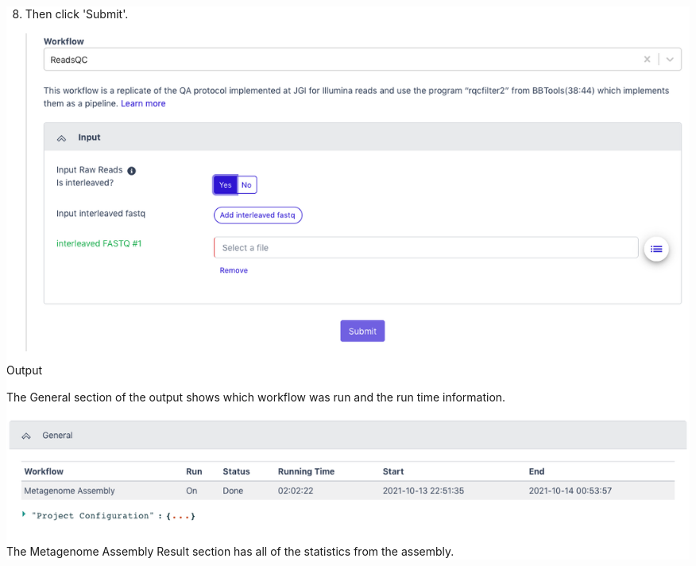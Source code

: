 8.  Then click 'Submit'.

> ![](../_static/images/howto_guides/workflows/metagenomeAssembly/image5.png)

Output

The General section of the output shows which workflow was run and the
run time information.

![](../_static/images/howto_guides/workflows/metagenomeAssembly/image6.png)

The Metagenome Assembly Result section has all of the statistics from
the assembly.
